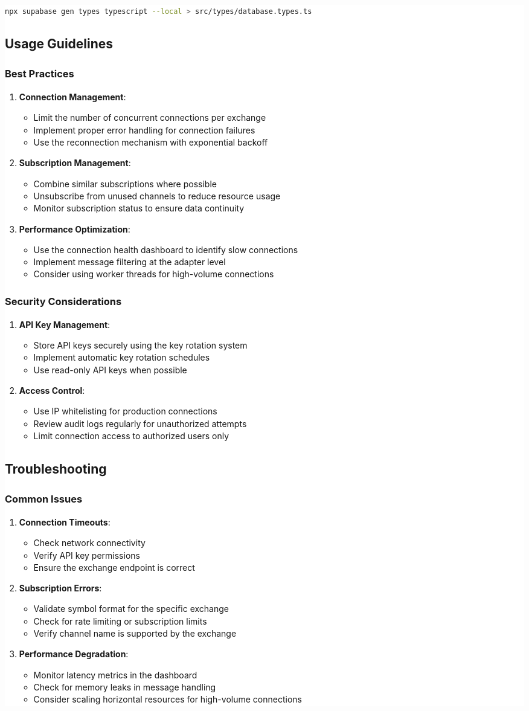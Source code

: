 ```bash
npx supabase gen types typescript --local > src/types/database.types.ts
```

## Usage Guidelines

### Best Practices

1. **Connection Management**:
   - Limit the number of concurrent connections per exchange
   - Implement proper error handling for connection failures
   - Use the reconnection mechanism with exponential backoff

2. **Subscription Management**:
   - Combine similar subscriptions where possible
   - Unsubscribe from unused channels to reduce resource usage
   - Monitor subscription status to ensure data continuity

3. **Performance Optimization**:
   - Use the connection health dashboard to identify slow connections
   - Implement message filtering at the adapter level
   - Consider using worker threads for high-volume connections

### Security Considerations

1. **API Key Management**:
   - Store API keys securely using the key rotation system
   - Implement automatic key rotation schedules
   - Use read-only API keys when possible

2. **Access Control**:
   - Use IP whitelisting for production connections
   - Review audit logs regularly for unauthorized attempts
   - Limit connection access to authorized users only

## Troubleshooting

### Common Issues

1. **Connection Timeouts**:
   - Check network connectivity
   - Verify API key permissions
   - Ensure the exchange endpoint is correct

2. **Subscription Errors**:
   - Validate symbol format for the specific exchange
   - Check for rate limiting or subscription limits
   - Verify channel name is supported by the exchange

3. **Performance Degradation**:
   - Monitor latency metrics in the dashboard
   - Check for memory leaks in message handling
   - Consider scaling horizontal resources for high-volume connections
